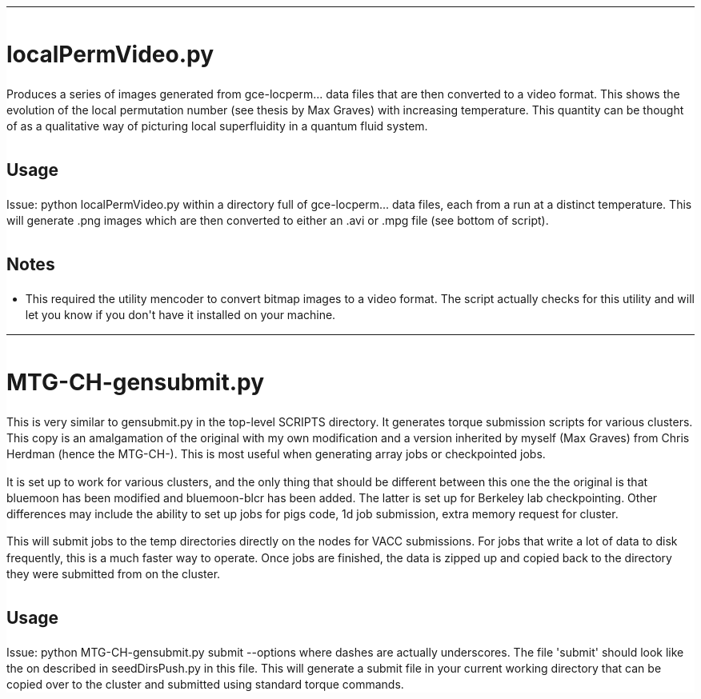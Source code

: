 
-------------------------------------------------------------------------------
localPermVideo.py 
=================

Produces a series of images generated from gce-locperm... data files that are
then converted to a video format.  This shows the evolution of the local
permutation number (see thesis by Max Graves) with increasing temperature.
This quantity can be thought of as a qualitative way of picturing local
superfluidity in a quantum fluid system.

Usage
-----
Issue:
    python localPermVideo.py
within a directory full of gce-locperm... data files, each from a run at a
distinct temperature.  This will generate .png images which are then
converted to either an .avi or .mpg file (see bottom of script).

Notes
-----
- This required the utility mencoder to convert bitmap images to a video
format.  The script actually checks for this utility and will let you know
if you don't have it installed on your machine.


-------------------------------------------------------------------------------
MTG-CH-gensubmit.py
===================

This is very similar to gensubmit.py in the top-level SCRIPTS directory.  It 
generates torque submission scripts for various clusters.  This copy is
an amalgamation of the original with my own modification and a version 
inherited by myself (Max Graves) from Chris Herdman (hence the MTG-CH-).
This is most useful when generating array jobs or checkpointed jobs.

It is set up to work for various clusters, and the only thing that should be 
different between this one the the original is that bluemoon has been modified
and bluemoon-blcr has been added.  The latter is set up for Berkeley lab
checkpointing.  Other differences may include the ability to set up jobs
for pigs code, 1d job submission, extra memory request for cluster.

This will submit jobs to the temp directories directly on the nodes for VACC 
submissions.  For jobs that write a lot of data to disk frequently, this is a 
much faster way to operate.  Once jobs are finished, the data is zipped up and
copied back to the directory they were submitted from on the cluster.

Usage
-----
Issue:
    python MTG-CH-gensubmit.py submit --options
where dashes are actually underscores.  The file 'submit' should look like the
on described in seedDirsPush.py in this file.  This will generate a submit
file in your current working directory that can be copied over to the cluster
and submitted using standard torque commands.
